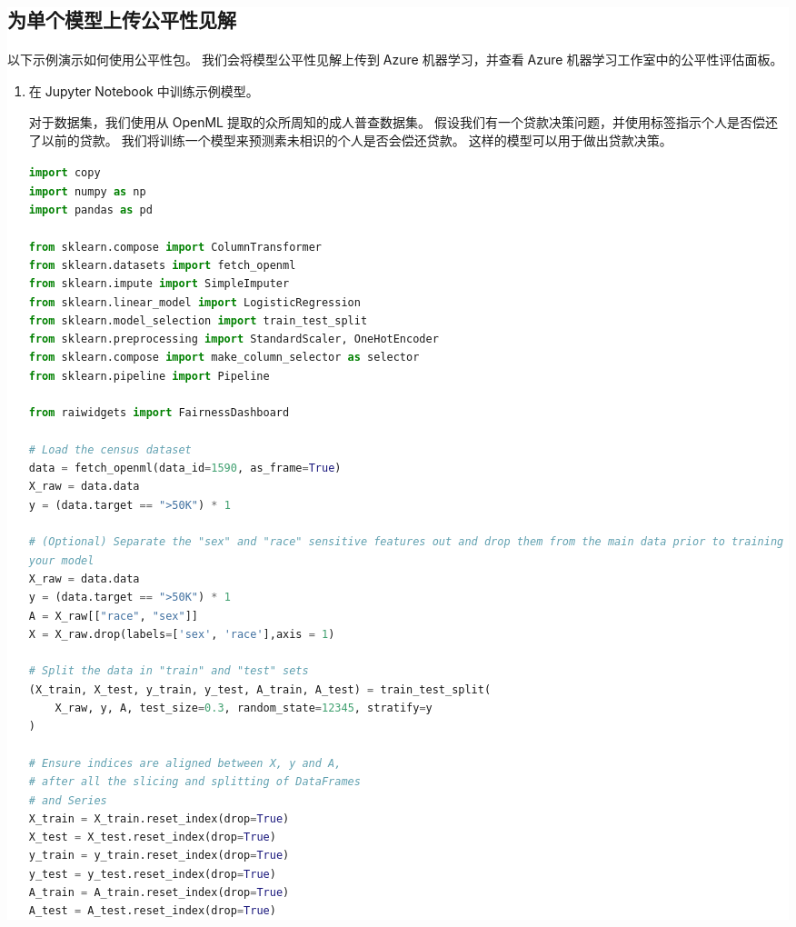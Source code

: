 
## <a name="upload-fairness-insights-for-a-single-model"></a>为单个模型上传公平性见解

以下示例演示如何使用公平性包。 我们会将模型公平性见解上传到 Azure 机器学习，并查看 Azure 机器学习工作室中的公平性评估面板。

1. 在 Jupyter Notebook 中训练示例模型。 

    对于数据集，我们使用从 OpenML 提取的众所周知的成人普查数据集。 假设我们有一个贷款决策问题，并使用标签指示个人是否偿还了以前的贷款。 我们将训练一个模型来预测素未相识的个人是否会偿还贷款。 这样的模型可以用于做出贷款决策。

    ```python
    import copy
    import numpy as np
    import pandas as pd

    from sklearn.compose import ColumnTransformer
    from sklearn.datasets import fetch_openml
    from sklearn.impute import SimpleImputer
    from sklearn.linear_model import LogisticRegression
    from sklearn.model_selection import train_test_split
    from sklearn.preprocessing import StandardScaler, OneHotEncoder
    from sklearn.compose import make_column_selector as selector
    from sklearn.pipeline import Pipeline
    
    from raiwidgets import FairnessDashboard

    # Load the census dataset
    data = fetch_openml(data_id=1590, as_frame=True)
    X_raw = data.data
    y = (data.target == ">50K") * 1
    
    # (Optional) Separate the "sex" and "race" sensitive features out and drop them from the main data prior to training your model
    X_raw = data.data
    y = (data.target == ">50K") * 1
    A = X_raw[["race", "sex"]]
    X = X_raw.drop(labels=['sex', 'race'],axis = 1)
    
    # Split the data in "train" and "test" sets
    (X_train, X_test, y_train, y_test, A_train, A_test) = train_test_split(
        X_raw, y, A, test_size=0.3, random_state=12345, stratify=y
    )

    # Ensure indices are aligned between X, y and A,
    # after all the slicing and splitting of DataFrames
    # and Series
    X_train = X_train.reset_index(drop=True)
    X_test = X_test.reset_index(drop=True)
    y_train = y_train.reset_index(drop=True)
    y_test = y_test.reset_index(drop=True)
    A_train = A_train.reset_index(drop=True)
    A_test = A_test.reset_index(drop=True)
